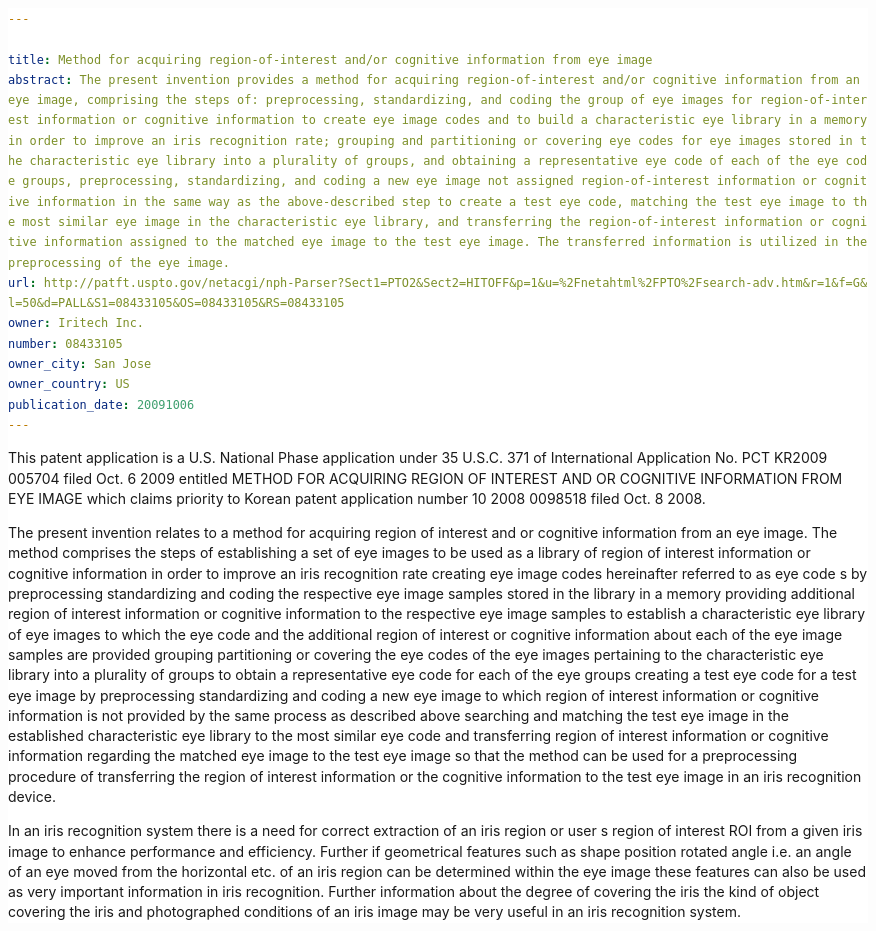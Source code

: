 ```yaml
---

title: Method for acquiring region-of-interest and/or cognitive information from eye image
abstract: The present invention provides a method for acquiring region-of-interest and/or cognitive information from an eye image, comprising the steps of: preprocessing, standardizing, and coding the group of eye images for region-of-interest information or cognitive information to create eye image codes and to build a characteristic eye library in a memory in order to improve an iris recognition rate; grouping and partitioning or covering eye codes for eye images stored in the characteristic eye library into a plurality of groups, and obtaining a representative eye code of each of the eye code groups, preprocessing, standardizing, and coding a new eye image not assigned region-of-interest information or cognitive information in the same way as the above-described step to create a test eye code, matching the test eye image to the most similar eye image in the characteristic eye library, and transferring the region-of-interest information or cognitive information assigned to the matched eye image to the test eye image. The transferred information is utilized in the preprocessing of the eye image.
url: http://patft.uspto.gov/netacgi/nph-Parser?Sect1=PTO2&Sect2=HITOFF&p=1&u=%2Fnetahtml%2FPTO%2Fsearch-adv.htm&r=1&f=G&l=50&d=PALL&S1=08433105&OS=08433105&RS=08433105
owner: Iritech Inc.
number: 08433105
owner_city: San Jose
owner_country: US
publication_date: 20091006
---
```

This patent application is a U.S. National Phase application under 35 U.S.C. 371 of International Application No. PCT KR2009 005704 filed Oct. 6 2009 entitled METHOD FOR ACQUIRING REGION OF INTEREST AND OR COGNITIVE INFORMATION FROM EYE IMAGE which claims priority to Korean patent application number 10 2008 0098518 filed Oct. 8 2008.

The present invention relates to a method for acquiring region of interest and or cognitive information from an eye image. The method comprises the steps of establishing a set of eye images to be used as a library of region of interest information or cognitive information in order to improve an iris recognition rate creating eye image codes hereinafter referred to as eye code s by preprocessing standardizing and coding the respective eye image samples stored in the library in a memory providing additional region of interest information or cognitive information to the respective eye image samples to establish a characteristic eye library of eye images to which the eye code and the additional region of interest or cognitive information about each of the eye image samples are provided grouping partitioning or covering the eye codes of the eye images pertaining to the characteristic eye library into a plurality of groups to obtain a representative eye code for each of the eye groups creating a test eye code for a test eye image by preprocessing standardizing and coding a new eye image to which region of interest information or cognitive information is not provided by the same process as described above searching and matching the test eye image in the established characteristic eye library to the most similar eye code and transferring region of interest information or cognitive information regarding the matched eye image to the test eye image so that the method can be used for a preprocessing procedure of transferring the region of interest information or the cognitive information to the test eye image in an iris recognition device.

In an iris recognition system there is a need for correct extraction of an iris region or user s region of interest ROI from a given iris image to enhance performance and efficiency. Further if geometrical features such as shape position rotated angle i.e. an angle of an eye moved from the horizontal etc. of an iris region can be determined within the eye image these features can also be used as very important information in iris recognition. Further information about the degree of covering the iris the kind of object covering the iris and photographed conditions of an iris image may be very useful in an iris recognition system.
